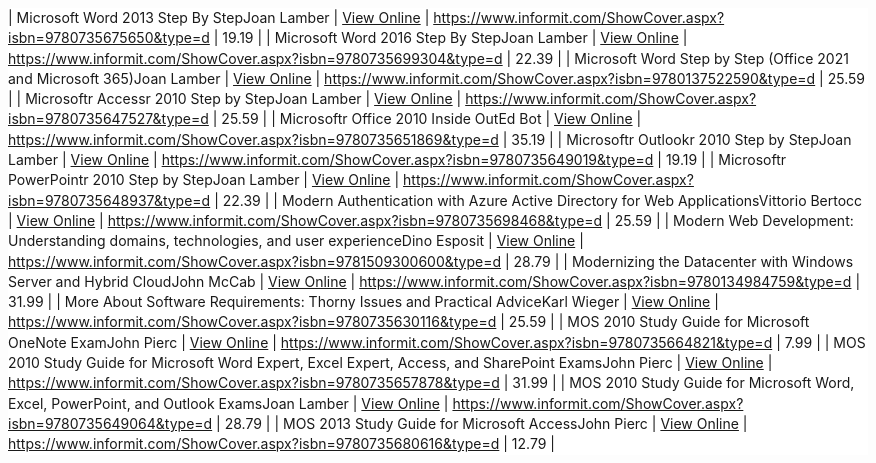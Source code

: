 | Microsoft Word 2013 Step By StepJoan Lamber                                                                                               | [View Online](https://click.linksynergy.com/link?id=2e/dOLhaLAw&offerid=145238.248089780735675650&type=15&murl=https%3A%2F%2Fwww.informit.com%2Ftitle%2F9780735675650) | https://www.informit.com/ShowCover.aspx?isbn=9780735675650&type=d | 19.19            |
| Microsoft Word 2016 Step By StepJoan Lamber                                                                                               | [View Online](https://click.linksynergy.com/link?id=2e/dOLhaLAw&offerid=145238.248089780735699304&type=15&murl=https%3A%2F%2Fwww.informit.com%2Ftitle%2F9780735699304) | https://www.informit.com/ShowCover.aspx?isbn=9780735699304&type=d | 22.39            |
| Microsoft Word Step by Step (Office 2021 and Microsoft 365)Joan Lamber                                                                    | [View Online](https://click.linksynergy.com/link?id=2e/dOLhaLAw&offerid=145238.248089780137522590&type=15&murl=https%3A%2F%2Fwww.informit.com%2Ftitle%2F9780137522590) | https://www.informit.com/ShowCover.aspx?isbn=9780137522590&type=d | 25.59            |
| Microsoftr Accessr 2010 Step by StepJoan Lamber                                                                                           | [View Online](https://click.linksynergy.com/link?id=2e/dOLhaLAw&offerid=145238.248089780735647527&type=15&murl=https%3A%2F%2Fwww.informit.com%2Ftitle%2F9780735647527) | https://www.informit.com/ShowCover.aspx?isbn=9780735647527&type=d | 25.59            |
| Microsoftr Office 2010 Inside OutEd Bot                                                                                                   | [View Online](https://click.linksynergy.com/link?id=2e/dOLhaLAw&offerid=145238.248089780735651869&type=15&murl=https%3A%2F%2Fwww.informit.com%2Ftitle%2F9780735651869) | https://www.informit.com/ShowCover.aspx?isbn=9780735651869&type=d | 35.19            |
| Microsoftr Outlookr 2010 Step by StepJoan Lamber                                                                                          | [View Online](https://click.linksynergy.com/link?id=2e/dOLhaLAw&offerid=145238.248089780735649019&type=15&murl=https%3A%2F%2Fwww.informit.com%2Ftitle%2F9780735649019) | https://www.informit.com/ShowCover.aspx?isbn=9780735649019&type=d | 19.19            |
| Microsoftr PowerPointr 2010 Step by StepJoan Lamber                                                                                       | [View Online](https://click.linksynergy.com/link?id=2e/dOLhaLAw&offerid=145238.248089780735648937&type=15&murl=https%3A%2F%2Fwww.informit.com%2Ftitle%2F9780735648937) | https://www.informit.com/ShowCover.aspx?isbn=9780735648937&type=d | 22.39            |
| Modern Authentication with Azure Active Directory for Web ApplicationsVittorio Bertocc                                                    | [View Online](https://click.linksynergy.com/link?id=2e/dOLhaLAw&offerid=145238.248089780735698468&type=15&murl=https%3A%2F%2Fwww.informit.com%2Ftitle%2F9780735698468) | https://www.informit.com/ShowCover.aspx?isbn=9780735698468&type=d | 25.59            |
| Modern Web Development: Understanding domains, technologies, and user experienceDino Esposit                                              | [View Online](https://click.linksynergy.com/link?id=2e/dOLhaLAw&offerid=145238.248089781509300600&type=15&murl=https%3A%2F%2Fwww.informit.com%2Ftitle%2F9781509300600) | https://www.informit.com/ShowCover.aspx?isbn=9781509300600&type=d | 28.79            |
| Modernizing the Datacenter with Windows Server and Hybrid CloudJohn McCab                                                                 | [View Online](https://click.linksynergy.com/link?id=2e/dOLhaLAw&offerid=145238.248089780134984759&type=15&murl=https%3A%2F%2Fwww.informit.com%2Ftitle%2F9780134984759) | https://www.informit.com/ShowCover.aspx?isbn=9780134984759&type=d | 31.99            |
| More About Software Requirements: Thorny Issues and Practical AdviceKarl Wieger                                                           | [View Online](https://click.linksynergy.com/link?id=2e/dOLhaLAw&offerid=145238.248089780735630116&type=15&murl=https%3A%2F%2Fwww.informit.com%2Ftitle%2F9780735630116) | https://www.informit.com/ShowCover.aspx?isbn=9780735630116&type=d | 25.59            |
| MOS 2010 Study Guide for Microsoft OneNote ExamJohn Pierc                                                                                 | [View Online](https://click.linksynergy.com/link?id=2e/dOLhaLAw&offerid=145238.248089780735664821&type=15&murl=https%3A%2F%2Fwww.informit.com%2Ftitle%2F9780735664821) | https://www.informit.com/ShowCover.aspx?isbn=9780735664821&type=d | 7.99             |
| MOS 2010 Study Guide for Microsoft Word Expert, Excel Expert, Access, and SharePoint ExamsJohn Pierc                                      | [View Online](https://click.linksynergy.com/link?id=2e/dOLhaLAw&offerid=145238.248089780735657878&type=15&murl=https%3A%2F%2Fwww.informit.com%2Ftitle%2F9780735657878) | https://www.informit.com/ShowCover.aspx?isbn=9780735657878&type=d | 31.99            |
| MOS 2010 Study Guide for Microsoft Word, Excel, PowerPoint, and Outlook ExamsJoan Lamber                                                  | [View Online](https://click.linksynergy.com/link?id=2e/dOLhaLAw&offerid=145238.248089780735649064&type=15&murl=https%3A%2F%2Fwww.informit.com%2Ftitle%2F9780735649064) | https://www.informit.com/ShowCover.aspx?isbn=9780735649064&type=d | 28.79            |
| MOS 2013 Study Guide for Microsoft AccessJohn Pierc                                                                                       | [View Online](https://click.linksynergy.com/link?id=2e/dOLhaLAw&offerid=145238.248089780735680616&type=15&murl=https%3A%2F%2Fwww.informit.com%2Ftitle%2F9780735680616) | https://www.informit.com/ShowCover.aspx?isbn=9780735680616&type=d | 12.79            |